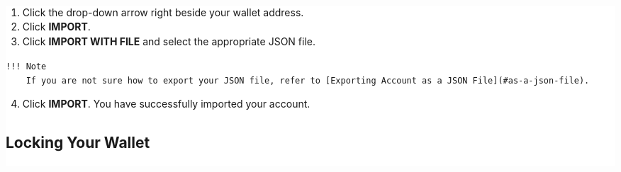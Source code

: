 
   1. Click the drop-down arrow right beside your wallet address.
   2. Click **IMPORT**. 
   3. Click **IMPORT WITH FILE** and select the appropriate JSON file.
   
    !!! Note 
        If you are not sure how to export your JSON file, refer to [Exporting Account as a JSON File](#as-a-json-file).

   4. Click **IMPORT**. You have successfully imported your account.

## Locking Your Wallet

<div style="display: flex; justify-content: center; gap: 10px">